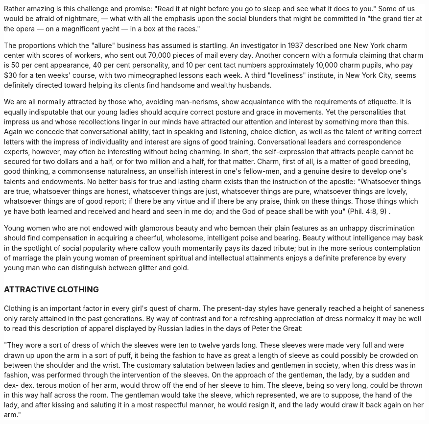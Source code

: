 Rather amazing is this challenge and promise: "Read it at night before you go to sleep and see what it does to you." Some of us would be afraid of nightmare, — what with all the emphasis upon the social blunders that might be committed in "the grand tier at the opera — on a magnificent yacht — in a box at the races."

The proportions which the "allure" business has assumed is startling. An investigator in 1937 described one New York charm center with scores of workers, who sent out 70,000 pieces of mail every day. Another concern with a formula claiming that charm is 50 per cent appearance, 40 per cent personality, and 10 per cent tact numbers approximately 10,000 charm pupils, who pay $30 for a ten weeks' course, with two mimeographed lessons each week. A third "loveliness" institute, in New York City, seems definitely directed toward helping its clients find handsome and wealthy husbands.

We are all normally attracted by those who, avoiding man-nerisms, show acquaintance with the requirements of etiquette. It is equally indisputable that our young ladies should acquire correct posture and grace in movements. Yet the personalities that impress us and whose recollections linger in our minds have attracted our attention and interest by something more than this. Again we concede that conversational ability, tact in speaking and listening, choice diction, as well as the talent of writing correct letters with the impress of individuality and interest are signs of good training. Conversational leaders and correspondence experts, however, may often be interesting without being charming. In short, the self-expression that attracts people cannot be secured for two dollars and a half, or for two million and a half, for that matter. Charm, first of all, is a matter of good breeding, good thinking, a commonsense naturalness, an unselfish interest in one's fellow-men, and a genuine desire to develop one's talents and endowments. No better basis for true and lasting charm exists than the instruction of the apostle: "Whatsoever things are true, whatsoever things are honest, whatsoever things are just, whatsoever things are pure, whatsoever things are lovely, whatsoever things are of good report; if there be any virtue and if there be any praise, think on these things. Those things which ye have both learned and received and heard and seen in me do; and the God of peace shall be with you" (Phil. 4:8, 9) .

Young women who are not endowed with glamorous beauty and who bemoan their plain features as an unhappy discrimination should find compensation in acquiring a cheerful, wholesome, intelligent poise and bearing. Beauty without intelligence may bask in the spotlight of social popularity where callow youth momentarily pays its dazed tribute; but in the more serious contemplation of marriage the plain young woman of preeminent spiritual and intellectual attainments enjoys a definite preference by every young man who can distinguish between glitter and gold.

### ATTRACTIVE CLOTHING

Clothing is an important factor in every girl's quest of charm. The present-day styles have generally reached a height of saneness only rarely attained in the past generations. By way of contrast and for a refreshing appreciation of dress normalcy it may be well to read this description of apparel displayed by Russian ladies in the days of Peter the Great:

"They wore a sort of dress of which the sleeves were ten to twelve yards long. These sleeves were made very full and were drawn up upon the arm in a sort of puff, it being the fashion to have as great a length of sleeve as could possibly be crowded on between the shoulder and the wrist. The customary salutation between ladies and gentlemen in society, when this dress was in fashion, was performed through the intervention of the sleeves. On the approach of the gentleman, the lady, by a sudden and dex- dex. terous motion of her arm, would throw off the end of her sleeve to him. The sleeve, being so very long, could be thrown in this way half across the room. The gentleman would take the sleeve, which represented, we are to suppose, the hand of the lady, and after kissing and saluting it in a most respectful manner, he would resign it, and the lady would draw it back again on her arm."
